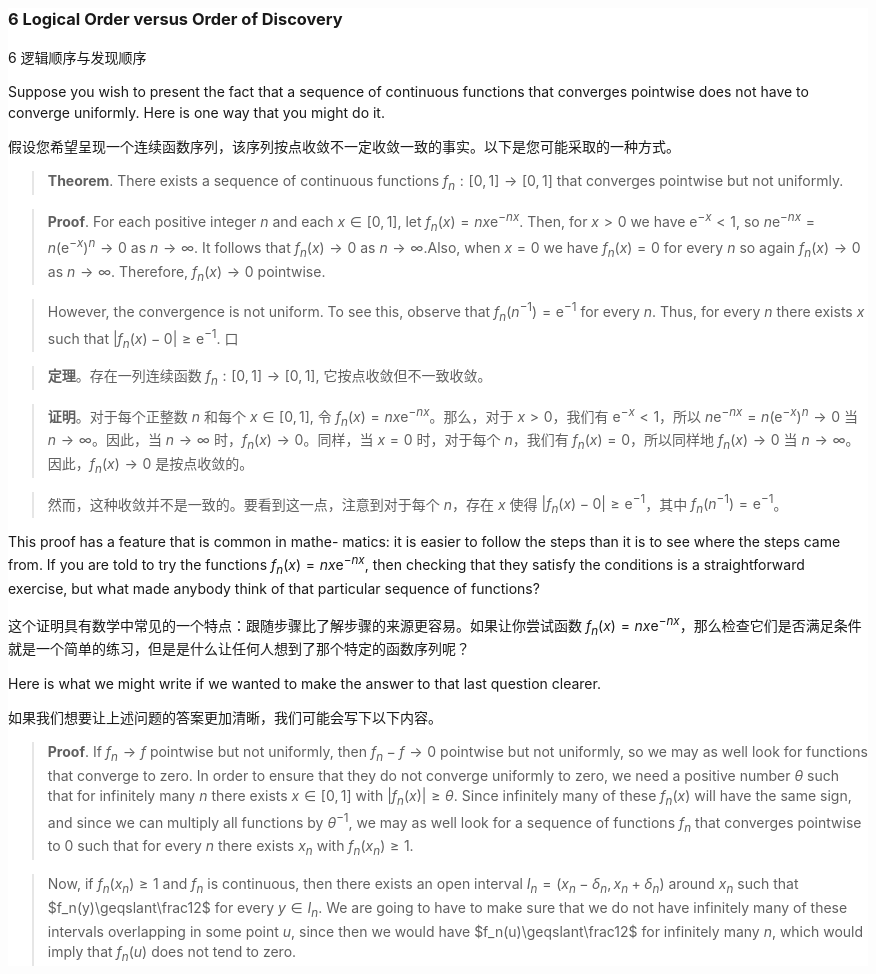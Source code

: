 ### 6 Logical Order versus Order of Discovery

 6 逻辑顺序与发现顺序


Suppose you wish to present the fact that a sequence of continuous functions that converges pointwise does not have to converge uniformly. Here is one way that you might do it.

假设您希望呈现一个连续函数序列，该序列按点收敛不一定收敛一致的事实。以下是您可能采取的一种方式。

> **Theorem**. There exists a sequence of continuous functions $f_n:[0,1]\to[0,1]$ that converges pointwise but not uniformly.

> **Proof**. For each positive integer $n$ and each $x\in[0,1]$, let $f_n(x)=nx\mathrm{e}^{-nx}$. Then, for $x>0$ we have e$^{-x}<1$, so $n\mathrm{e} ^{- nx}= n( \mathrm{e} ^{- x}) ^n\to 0$ as $n\to \infty.$ It follows that $f_n( x) \to 0$ as $n\to \infty$.Also, when $x= 0$ we have $f_n( x) =  0$ for every $n$ so again $f_n( x) \to 0$ as $n\to \infty.$ Therefore, $f_n(x)\to0$ pointwise.

> However, the convergence is not uniform. To see this, observe that $f_n(n^{-1})=\mathrm{e}^{-1}$ for every $n$. Thus, for every $n$ there exists $x$ such that $|f_n(x)-0|\geqslant\mathrm{e}^{-1}.$   口

> **定理**。存在一列连续函数 $f_n:[0,1]\to[0,1]$, 它按点收敛但不一致收敛。

> **证明**。对于每个正整数 $n$ 和每个 $x\in[0,1]$, 令 $f_n(x)=nx\mathrm{e}^{-nx}$。那么，对于 $x>0$，我们有 $\mathrm{e}^{-x}<1$，所以 $n\mathrm{e}^{-nx}=n(\mathrm{e}^{-x})^n\to 0$ 当 $n\to \infty$。因此，当 $n\to \infty$ 时，$f_n(x)\to 0$。同样，当 $x=0$ 时，对于每个 $n$，我们有 $f_n(x)=0$，所以同样地 $f_n(x)\to 0$ 当 $n\to \infty$。因此，$f_n(x)\to0$ 是按点收敛的。

> 然而，这种收敛并不是一致的。要看到这一点，注意到对于每个 $n$，存在 $x$ 使得 $|f_n(x)-0|\geqslant\mathrm{e}^{-1}$，其中 $f_n(n^{-1})=\mathrm{e}^{-1}$。

This proof has a feature that is common in mathe- matics: it is easier to follow the steps than it is to see where the steps came from. If you are told to try the functions $f_n(x)=nx\mathrm{e}^{-nx}$, then checking that they satisfy the conditions is a straightforward exercise, but what made anybody think of that particular sequence of functions?

这个证明具有数学中常见的一个特点：跟随步骤比了解步骤的来源更容易。如果让你尝试函数 $f_n(x)=nx\mathrm{e}^{-nx}$，那么检查它们是否满足条件就是一个简单的练习，但是是什么让任何人想到了那个特定的函数序列呢？

Here is what we might write if we wanted to make the answer to that last question clearer.

如果我们想要让上述问题的答案更加清晰，我们可能会写下以下内容。

> **Proof**. If $f_n\to f$ pointwise but not uniformly, then $f_n-f\to0$ pointwise but not uniformly, so we may as well look for functions that converge to zero. In order to ensure that they do not converge uniformly to zero, we need a positive number $\theta$ such that for infinitely many $n$ there exists $x\in[0,1]$ with $|f_n(x)|\geqslant\theta.$ Since infinitely many of these $f_n(x)$ will have the same sign, and since we can multiply all functions by $\theta^{-1}$, we may as well look for a sequence of functions $f_n$ that converges pointwise to 0 such that for every $n$ there exists $x_n$ with $f_n(x_n)\geqslant1.$

> Now, if $f_n( x_n) \geqslant 1$ and $f_n$ is continuous, then there exists an open interval $I_n=(x_n-\delta_n,x_n+\delta_n)$ around $x_n$ such that $f_n(y)\geqslant\frac12$ for every $y\in I_n.$ We are going to have to make sure that we do not have infinitely many of these intervals overlapping in some point $u$, since then we would have $f_n(u)\geqslant\frac12$ for infinitely many $n$, which would imply that $f_n(u)$ does not tend to zero.
